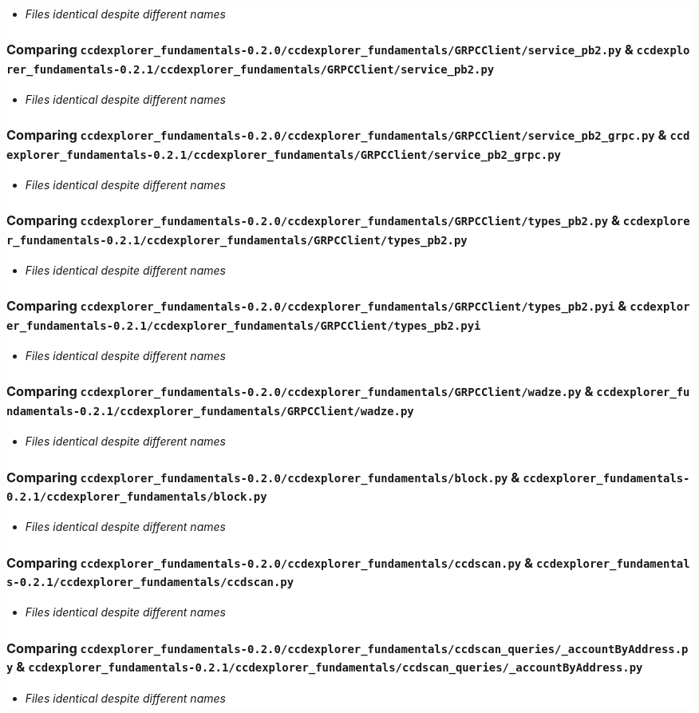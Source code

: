  * *Files identical despite different names*

### Comparing `ccdexplorer_fundamentals-0.2.0/ccdexplorer_fundamentals/GRPCClient/service_pb2.py` & `ccdexplorer_fundamentals-0.2.1/ccdexplorer_fundamentals/GRPCClient/service_pb2.py`

 * *Files identical despite different names*

### Comparing `ccdexplorer_fundamentals-0.2.0/ccdexplorer_fundamentals/GRPCClient/service_pb2_grpc.py` & `ccdexplorer_fundamentals-0.2.1/ccdexplorer_fundamentals/GRPCClient/service_pb2_grpc.py`

 * *Files identical despite different names*

### Comparing `ccdexplorer_fundamentals-0.2.0/ccdexplorer_fundamentals/GRPCClient/types_pb2.py` & `ccdexplorer_fundamentals-0.2.1/ccdexplorer_fundamentals/GRPCClient/types_pb2.py`

 * *Files identical despite different names*

### Comparing `ccdexplorer_fundamentals-0.2.0/ccdexplorer_fundamentals/GRPCClient/types_pb2.pyi` & `ccdexplorer_fundamentals-0.2.1/ccdexplorer_fundamentals/GRPCClient/types_pb2.pyi`

 * *Files identical despite different names*

### Comparing `ccdexplorer_fundamentals-0.2.0/ccdexplorer_fundamentals/GRPCClient/wadze.py` & `ccdexplorer_fundamentals-0.2.1/ccdexplorer_fundamentals/GRPCClient/wadze.py`

 * *Files identical despite different names*

### Comparing `ccdexplorer_fundamentals-0.2.0/ccdexplorer_fundamentals/block.py` & `ccdexplorer_fundamentals-0.2.1/ccdexplorer_fundamentals/block.py`

 * *Files identical despite different names*

### Comparing `ccdexplorer_fundamentals-0.2.0/ccdexplorer_fundamentals/ccdscan.py` & `ccdexplorer_fundamentals-0.2.1/ccdexplorer_fundamentals/ccdscan.py`

 * *Files identical despite different names*

### Comparing `ccdexplorer_fundamentals-0.2.0/ccdexplorer_fundamentals/ccdscan_queries/_accountByAddress.py` & `ccdexplorer_fundamentals-0.2.1/ccdexplorer_fundamentals/ccdscan_queries/_accountByAddress.py`

 * *Files identical despite different names*
